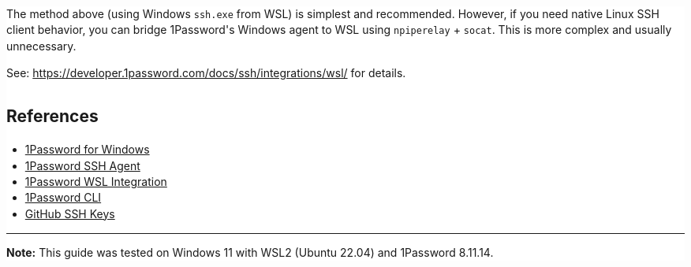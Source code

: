 The method above (using Windows `ssh.exe` from WSL) is simplest and recommended. However, if you need native Linux SSH client behavior, you can bridge 1Password's Windows agent to WSL using `npiperelay` + `socat`. This is more complex and usually unnecessary.

See: https://developer.1password.com/docs/ssh/integrations/wsl/ for details.

## References

- [1Password for Windows](https://support.1password.com/install-windows/)
- [1Password SSH Agent](https://developer.1password.com/docs/ssh/agent/)
- [1Password WSL Integration](https://developer.1password.com/docs/ssh/integrations/wsl/)
- [1Password CLI](https://developer.1password.com/docs/cli/)
- [GitHub SSH Keys](https://docs.github.com/en/authentication/connecting-to-github-with-ssh)

---

**Note:** This guide was tested on Windows 11 with WSL2 (Ubuntu 22.04) and 1Password 8.11.14.
